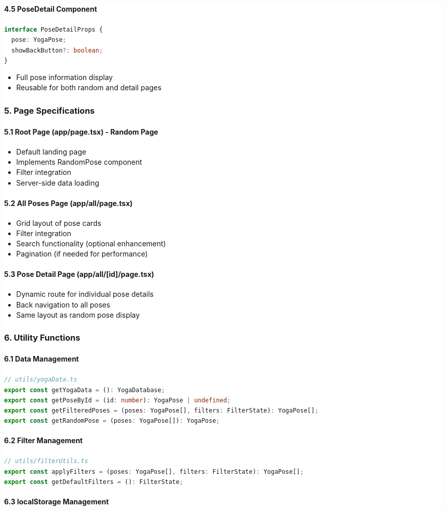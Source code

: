 #### 4.5 PoseDetail Component

```typescript
interface PoseDetailProps {
  pose: YogaPose;
  showBackButton?: boolean;
}
```

- Full pose information display
- Reusable for both random and detail pages

### 5. Page Specifications

#### 5.1 Root Page (app/page.tsx) - Random Page

- Default landing page
- Implements RandomPose component
- Filter integration
- Server-side data loading

#### 5.2 All Poses Page (app/all/page.tsx)

- Grid layout of pose cards
- Filter integration
- Search functionality (optional enhancement)
- Pagination (if needed for performance)

#### 5.3 Pose Detail Page (app/all/[id]/page.tsx)

- Dynamic route for individual pose details
- Back navigation to all poses
- Same layout as random pose display

### 6. Utility Functions

#### 6.1 Data Management

```typescript
// utils/yogaData.ts
export const getYogaData = (): YogaDatabase;
export const getPoseById = (id: number): YogaPose | undefined;
export const getFilteredPoses = (poses: YogaPose[], filters: FilterState): YogaPose[];
export const getRandomPose = (poses: YogaPose[]): YogaPose;
```

#### 6.2 Filter Management

```typescript
// utils/filterUtils.ts
export const applyFilters = (poses: YogaPose[], filters: FilterState): YogaPose[];
export const getDefaultFilters = (): FilterState;
```

#### 6.3 localStorage Management

